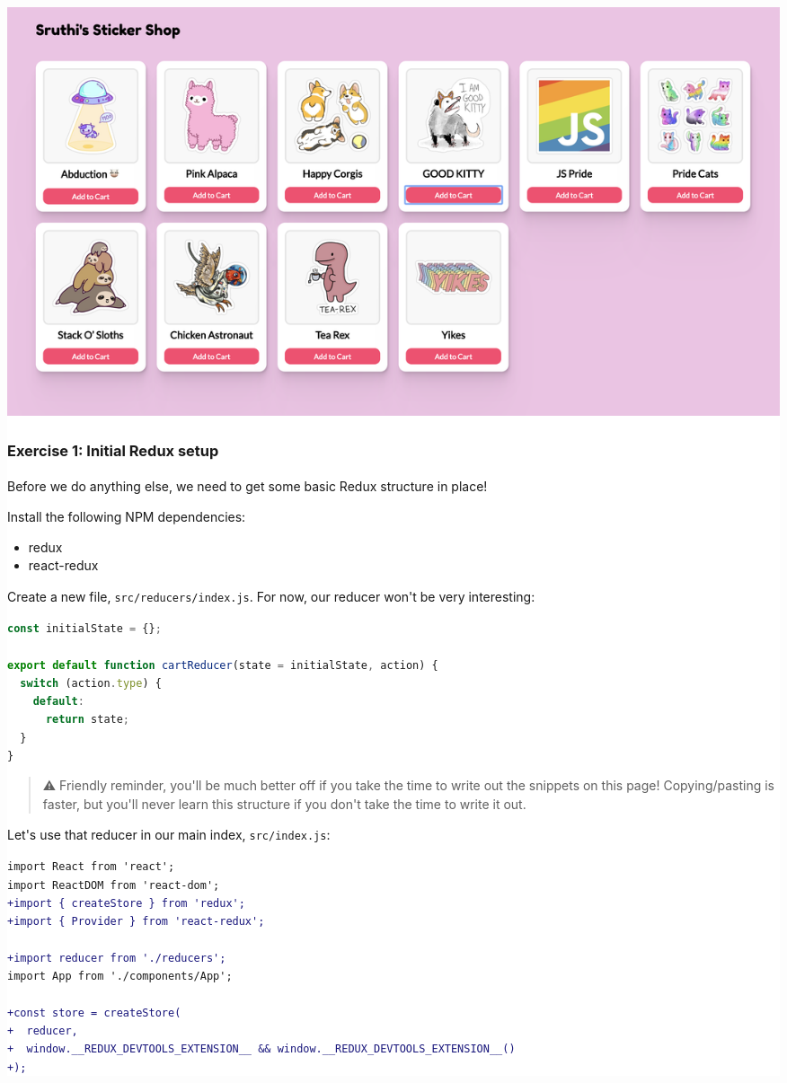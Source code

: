 ![Demo](./__lecture/assets/initial.png)

### Exercise 1: Initial Redux setup

Before we do anything else, we need to get some basic Redux structure in place!

Install the following NPM dependencies:

- redux
- react-redux

Create a new file, `src/reducers/index.js`. For now, our reducer won't be very interesting:

```js
const initialState = {};

export default function cartReducer(state = initialState, action) {
  switch (action.type) {
    default:
      return state;
  }
}
```

> ⚠️ Friendly reminder, you'll be much better off if you take the time to write out the snippets on this page! Copying/pasting is faster, but you'll never learn this structure if you don't take the time to write it out.

Let's use that reducer in our main index, `src/index.js`:

```diff
import React from 'react';
import ReactDOM from 'react-dom';
+import { createStore } from 'redux';
+import { Provider } from 'react-redux';

+import reducer from './reducers';
import App from './components/App';

+const store = createStore(
+  reducer,
+  window.__REDUX_DEVTOOLS_EXTENSION__ && window.__REDUX_DEVTOOLS_EXTENSION__()
+);

```